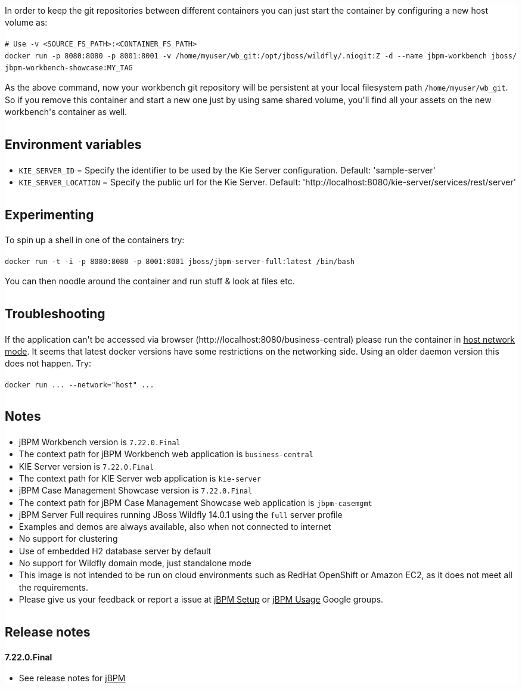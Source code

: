 In order to keep the git repositories between different containers you can just start the container by configuring a new host volume as:

    # Use -v <SOURCE_FS_PATH>:<CONTAINER_FS_PATH>
    docker run -p 8080:8080 -p 8001:8001 -v /home/myuser/wb_git:/opt/jboss/wildfly/.niogit:Z -d --name jbpm-workbench jboss/jbpm-workbench-showcase:MY_TAG
    
As the above command, now your workbench git repository will be persistent at your local filesystem path `/home/myuser/wb_git`. So if you remove this container and start a new one just by using same shared volume, you'll find all your assets on the new workbench's container as well.

Environment variables
---------------------

* `KIE_SERVER_ID` = Specify the identifier to be used by the Kie Server configuration. Default: 'sample-server'
* `KIE_SERVER_LOCATION` = Specify the public url for the Kie Server. Default: 'http://localhost:8080/kie-server/services/rest/server'
    
Experimenting
-------------

To spin up a shell in one of the containers try:

    docker run -t -i -p 8080:8080 -p 8001:8001 jboss/jbpm-server-full:latest /bin/bash

You can then noodle around the container and run stuff & look at files etc.

Troubleshooting
---------------

If the application can't be accessed via browser (http://localhost:8080/business-central) please run the container in [host network mode](https://docs.docker.com/engine/reference/run/#network-settings). It seems that latest docker versions have some restrictions on the networking side. Using an older daemon version this does not happen.
Try:

    docker run ... --network="host" ...

Notes
-----

* jBPM Workbench version is `7.22.0.Final`
* The context path for jBPM Workbench web application is `business-central`
* KIE Server version is `7.22.0.Final`
* The context path for KIE Server web application is `kie-server`
* jBPM Case Management Showcase version is `7.22.0.Final`
* The context path for jBPM Case Management Showcase web application is `jbpm-casemgmt`
* jBPM Server Full requires running JBoss Wildfly 14.0.1 using the `full` server profile
* Examples and demos are always available, also when not connected to internet
* No support for clustering
* Use of embedded H2 database server by default
* No support for Wildfly domain mode, just standalone mode
* This image is not intended to be run on cloud environments such as RedHat OpenShift or Amazon EC2, as it does not meet all the requirements.
* Please give us your feedback or report a issue at [jBPM Setup](https://groups.google.com/forum/#!forum/jbpm-setup) or [jBPM Usage](https://groups.google.com/forum/#!forum/jbpm-usage) Google groups.

Release notes
--------------

**7.22.0.Final**

* See release notes for [jBPM](http://docs.jboss.org/jbpm/release/7.22.0.Final/jbpm-docs/html_single/#_jbpmreleasenotes)
